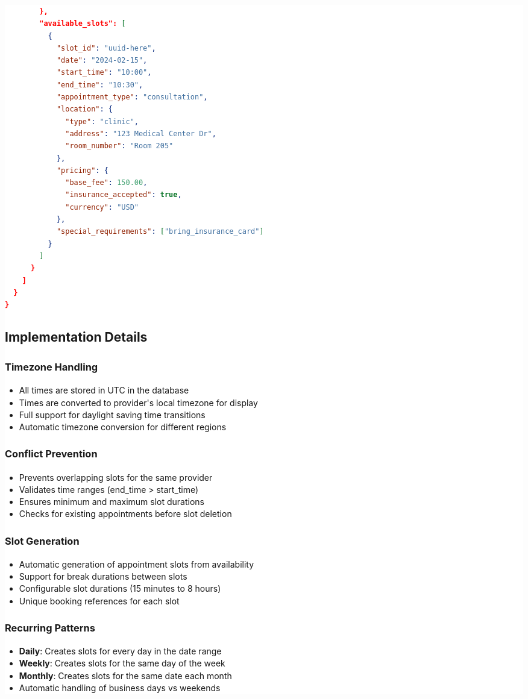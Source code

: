 ```json
        },
        "available_slots": [
          {
            "slot_id": "uuid-here",
            "date": "2024-02-15",
            "start_time": "10:00",
            "end_time": "10:30",
            "appointment_type": "consultation",
            "location": {
              "type": "clinic",
              "address": "123 Medical Center Dr",
              "room_number": "Room 205"
            },
            "pricing": {
              "base_fee": 150.00,
              "insurance_accepted": true,
              "currency": "USD"
            },
            "special_requirements": ["bring_insurance_card"]
          }
        ]
      }
    ]
  }
}
```

## Implementation Details

### Timezone Handling
- All times are stored in UTC in the database
- Times are converted to provider's local timezone for display
- Full support for daylight saving time transitions
- Automatic timezone conversion for different regions

### Conflict Prevention
- Prevents overlapping slots for the same provider
- Validates time ranges (end_time > start_time)
- Ensures minimum and maximum slot durations
- Checks for existing appointments before slot deletion

### Slot Generation
- Automatic generation of appointment slots from availability
- Support for break durations between slots
- Configurable slot durations (15 minutes to 8 hours)
- Unique booking references for each slot

### Recurring Patterns
- **Daily**: Creates slots for every day in the date range
- **Weekly**: Creates slots for the same day of the week
- **Monthly**: Creates slots for the same date each month
- Automatic handling of business days vs weekends
